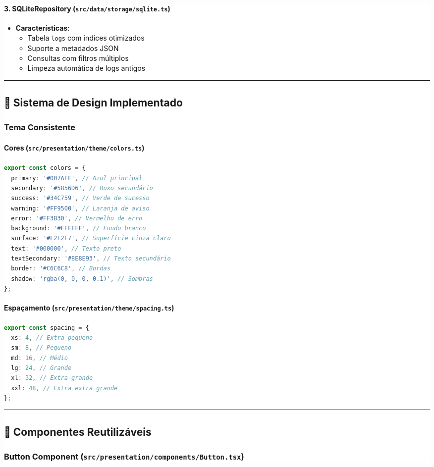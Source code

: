 #### 3. SQLiteRepository (`src/data/storage/sqlite.ts`)

- **Características**:
  - Tabela `logs` com índices otimizados
  - Suporte a metadados JSON
  - Consultas com filtros múltiplos
  - Limpeza automática de logs antigos

---

## 🎨 Sistema de Design Implementado

### Tema Consistente

#### Cores (`src/presentation/theme/colors.ts`)

```typescript
export const colors = {
  primary: '#007AFF', // Azul principal
  secondary: '#5856D6', // Roxo secundário
  success: '#34C759', // Verde de sucesso
  warning: '#FF9500', // Laranja de aviso
  error: '#FF3B30', // Vermelho de erro
  background: '#FFFFFF', // Fundo branco
  surface: '#F2F2F7', // Superfície cinza claro
  text: '#000000', // Texto preto
  textSecondary: '#8E8E93', // Texto secundário
  border: '#C6C6C8', // Bordas
  shadow: 'rgba(0, 0, 0, 0.1)', // Sombras
};
```

#### Espaçamento (`src/presentation/theme/spacing.ts`)

```typescript
export const spacing = {
  xs: 4, // Extra pequeno
  sm: 8, // Pequeno
  md: 16, // Médio
  lg: 24, // Grande
  xl: 32, // Extra grande
  xxl: 48, // Extra extra grande
};
```

---

## 🧩 Componentes Reutilizáveis

### Button Component (`src/presentation/components/Button.tsx`)

